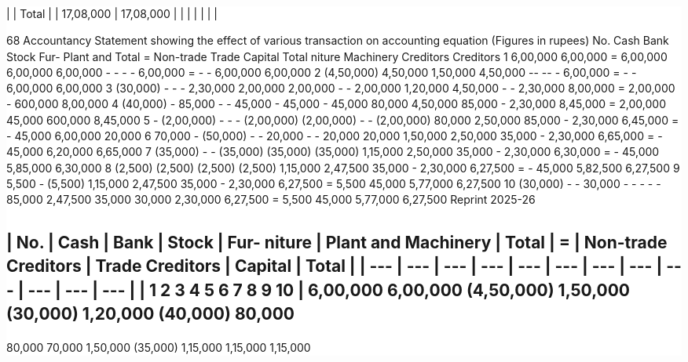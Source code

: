 |  | Total |  | 17,08,000 | 17,08,000 |
|  |  |  |  |  |

68
Accountancy
Statement showing the effect of various transaction on accounting equation
(Figures in rupees)
No. Cash Bank Stock Fur- Plant and Total = Non-trade Trade Capital Total
niture Machinery Creditors Creditors
1 6,00,000 6,00,000 = 6,00,000 6,00,000
6,00,000 - - - - 6,00,000 = - - 6,00,000 6,00,000
2 (4,50,000) 4,50,000
1,50,000 4,50,000 -- -- - 6,00,000 = - - 6,00,000 6,00,000
3 (30,000) - - - 2,30,000 2,00,000 2,00,000 - - 2,00,000
1,20,000 4,50,000 - - 2,30,000 8,00,000 = 2,00,000 - 600,000 8,00,000
4 (40,000) - 85,000 - - 45,000 - 45,000 - 45,000
80,000 4,50,000 85,000 - 2,30,000 8,45,000 = 2,00,000 45,000 600,000 8,45,000
5 - (2,00,000) - - - (2,00,000) (2,00,000) - - (2,00,000)
80,000 2,50,000 85,000 - 2,30,000 6,45,000 = - 45,000 6,00,000 20,000
6 70,000 - (50,000) - - 20,000 - - 20,000 20,000
1,50,000 2,50,000 35,000 - 2,30,000 6,65,000 = - 45,000 6,20,000 6,65,000
7 (35,000) - - (35,000) (35,000) (35,000)
1,15,000 2,50,000 35,000 - 2,30,000 6,30,000 = - 45,000 5,85,000 6,30,000
8 (2,500) (2,500) (2,500) (2,500)
1,15,000 2,47,500 35,000 - 2,30,000 6,27,500 = - 45,000 5,82,500 6,27,500
9 5,500 - (5,500)
1,15,000 2,47,500 35,000 - 2,30,000 6,27,500 = 5,500 45,000 5,77,000 6,27,500
10 (30,000) - - 30,000 - - - - -
85,000 2,47,500 35,000 30,000 2,30,000 6,27,500 = 5,500 45,000 5,77,000 6,27,500
Reprint 2025-26


| No. | Cash | Bank | Stock | Fur-
niture | Plant and
Machinery | Total | = | Non-trade
Creditors | Trade
Creditors | Capital | Total |
| --- | --- | --- | --- | --- | --- | --- | --- | --- | --- | --- | --- |
| 1
2
3
4
5
6
7
8
9
10 | 6,00,000
6,00,000
(4,50,000)
1,50,000
(30,000)
1,20,000
(40,000)
80,000
-
80,000
70,000
1,50,000
(35,000)
1,15,000
1,15,000
1,15,000